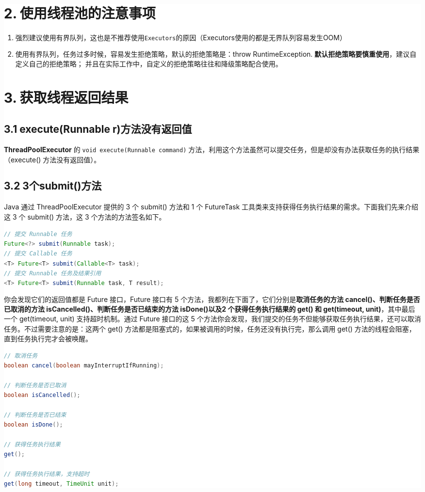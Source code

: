 
# 2. 使用线程池的注意事项

1. 强烈建议使用有界队列，这也是不推荐使用`Executors`的原因（Executors使用的都是无界队列容易发生OOM）

1. 使用有界队列，任务过多时候，容易发生拒绝策略，默认的拒绝策略是：throw RuntimeException. **默认拒绝策略要慎重使用**，建议自定义自己的拒绝策略；
并且在实际工作中，自定义的拒绝策略往往和降级策略配合使用。




# 3. 获取线程返回结果

## 3.1 execute(Runnable r)方法没有返回值

**ThreadPoolExecutor** 的 `void execute(Runnable command)` 方法，利用这个方法虽然可以提交任务，但是却没有办法获取任务的执行结果（execute() 方法没有返回值）。

## 3.2 3个submit()方法

Java 通过 ThreadPoolExecutor 提供的 3 个 submit() 方法和 1 个 FutureTask 工具类来支持获得任务执行结果的需求。下面我们先来介绍这 3 个 submit() 方法，这 3 个方法的方法签名如下。


```java
// 提交 Runnable 任务
Future<?> submit(Runnable task);
// 提交 Callable 任务
<T> Future<T> submit(Callable<T> task);
// 提交 Runnable 任务及结果引用  
<T> Future<T> submit(Runnable task, T result);

```


你会发现它们的返回值都是 Future 接口，Future 接口有 5 个方法，我都列在下面了，它们分别是**取消任务的方法 cancel()、判断任务是否已取消的方法 isCancelled()、判断任务是否已结束的方法 isDone()以及2 个获得任务执行结果的 get() 和 get(timeout, unit)**，其中最后一个 get(timeout, unit) 支持超时机制。通过 Future 接口的这 5 个方法你会发现，我们提交的任务不但能够获取任务执行结果，还可以取消任务。不过需要注意的是：这两个 get() 方法都是阻塞式的，如果被调用的时候，任务还没有执行完，那么调用 get() 方法的线程会阻塞，直到任务执行完才会被唤醒。

```java
// 取消任务
boolean cancel(boolean mayInterruptIfRunning);

// 判断任务是否已取消  
boolean isCancelled();

// 判断任务是否已结束
boolean isDone();

// 获得任务执行结果
get();

// 获得任务执行结果，支持超时
get(long timeout, TimeUnit unit);

```
